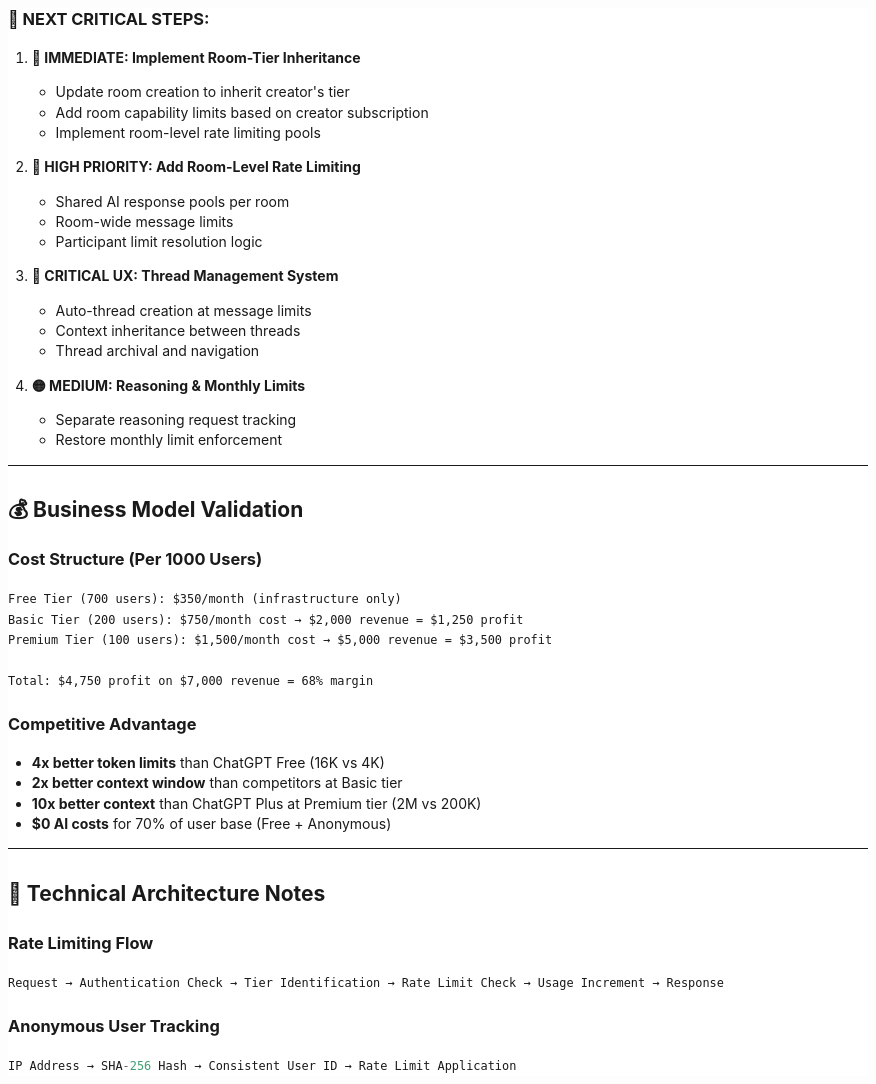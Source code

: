 ### **🚀 NEXT CRITICAL STEPS:**

1. **🔴 IMMEDIATE: Implement Room-Tier Inheritance**
   - Update room creation to inherit creator's tier
   - Add room capability limits based on creator subscription
   - Implement room-level rate limiting pools

2. **🔴 HIGH PRIORITY: Add Room-Level Rate Limiting**
   - Shared AI response pools per room
   - Room-wide message limits
   - Participant limit resolution logic

3. **🔴 CRITICAL UX: Thread Management System**
   - Auto-thread creation at message limits
   - Context inheritance between threads
   - Thread archival and navigation

4. **🟡 MEDIUM: Reasoning & Monthly Limits**
   - Separate reasoning request tracking
   - Restore monthly limit enforcement

---

## 💰 **Business Model Validation**

### **Cost Structure (Per 1000 Users)**
```
Free Tier (700 users): $350/month (infrastructure only)
Basic Tier (200 users): $750/month cost → $2,000 revenue = $1,250 profit
Premium Tier (100 users): $1,500/month cost → $5,000 revenue = $3,500 profit

Total: $4,750 profit on $7,000 revenue = 68% margin
```

### **Competitive Advantage**
- **4x better token limits** than ChatGPT Free (16K vs 4K)
- **2x better context window** than competitors at Basic tier
- **10x better context** than ChatGPT Plus at Premium tier (2M vs 200K)
- **$0 AI costs** for 70% of user base (Free + Anonymous)

---

## 🔧 **Technical Architecture Notes**

### **Rate Limiting Flow**
```typescript
Request → Authentication Check → Tier Identification → Rate Limit Check → Usage Increment → Response
```

### **Anonymous User Tracking**
```typescript
IP Address → SHA-256 Hash → Consistent User ID → Rate Limit Application
```
